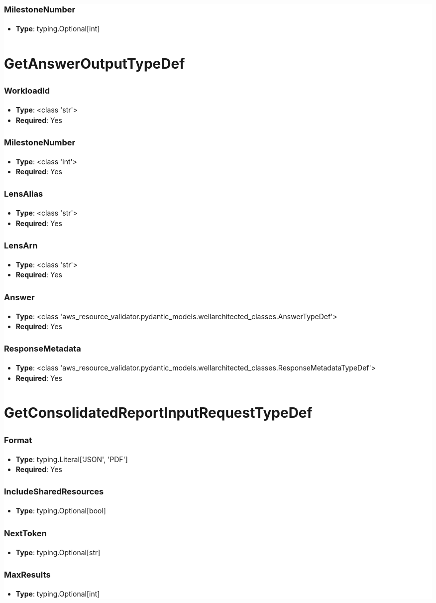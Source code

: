 ### MilestoneNumber
- **Type**: typing.Optional[int]


# GetAnswerOutputTypeDef

### WorkloadId
- **Type**: <class 'str'>
- **Required**: Yes

### MilestoneNumber
- **Type**: <class 'int'>
- **Required**: Yes

### LensAlias
- **Type**: <class 'str'>
- **Required**: Yes

### LensArn
- **Type**: <class 'str'>
- **Required**: Yes

### Answer
- **Type**: <class 'aws_resource_validator.pydantic_models.wellarchitected_classes.AnswerTypeDef'>
- **Required**: Yes

### ResponseMetadata
- **Type**: <class 'aws_resource_validator.pydantic_models.wellarchitected_classes.ResponseMetadataTypeDef'>
- **Required**: Yes


# GetConsolidatedReportInputRequestTypeDef

### Format
- **Type**: typing.Literal['JSON', 'PDF']
- **Required**: Yes

### IncludeSharedResources
- **Type**: typing.Optional[bool]

### NextToken
- **Type**: typing.Optional[str]

### MaxResults
- **Type**: typing.Optional[int]
